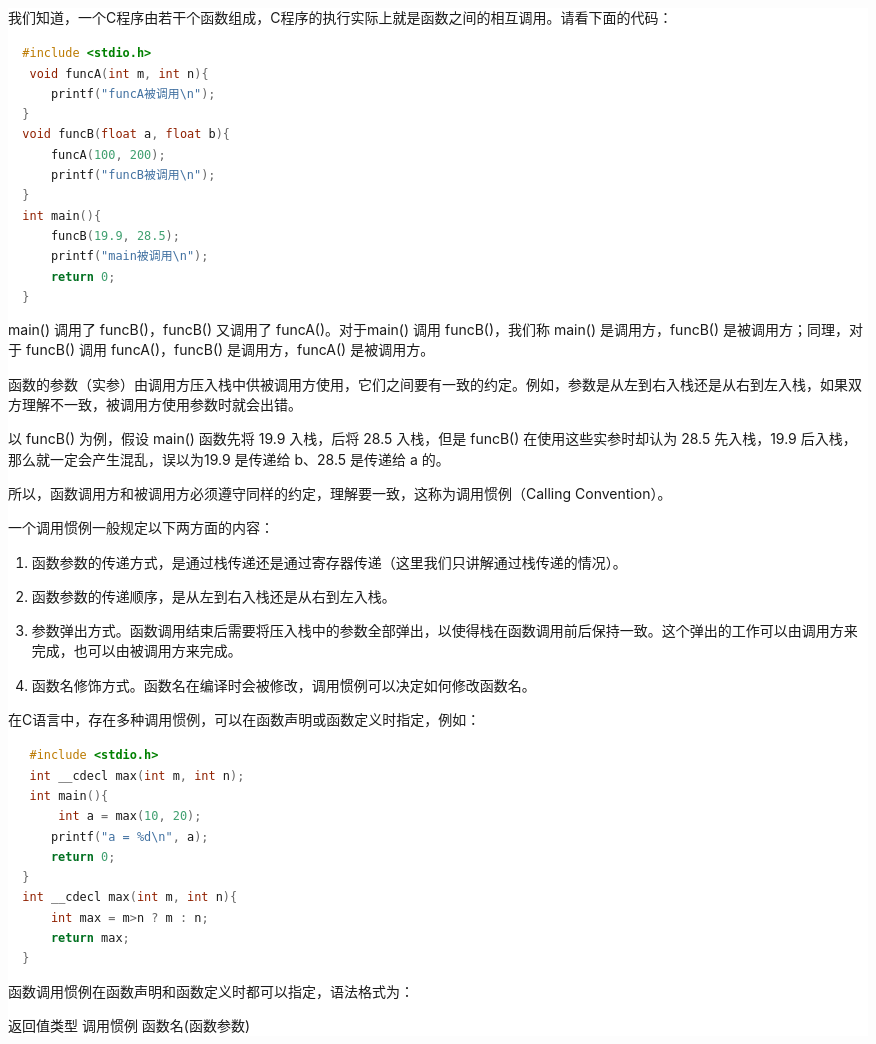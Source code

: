 

我们知道，一个C程序由若干个函数组成，C程序的执行实际上就是函数之间的相互调用。请看下面的代码：

```c
  #include <stdio.h>
   void funcA(int m, int n){
      printf("funcA被调用\n");
  }
  void funcB(float a, float b){
      funcA(100, 200);
      printf("funcB被调用\n");
  }
  int main(){
      funcB(19.9, 28.5);
      printf("main被调用\n");
      return 0;
  }
```

main() 调用了 funcB()，funcB() 又调用了 funcA()。对于main() 调用 funcB()，我们称 main() 是调用方，funcB() 是被调用方；同理，对于 funcB() 调用 funcA()，funcB() 是调用方，funcA() 是被调用方。

函数的参数（实参）由调用方压入栈中供被调用方使用，它们之间要有一致的约定。例如，参数是从左到右入栈还是从右到左入栈，如果双方理解不一致，被调用方使用参数时就会出错。

以 funcB() 为例，假设 main() 函数先将 19.9 入栈，后将 28.5 入栈，但是 funcB() 在使用这些实参时却认为 28.5 先入栈，19.9 后入栈，那么就一定会产生混乱，误以为19.9 是传递给 b、28.5 是传递给 a 的。

所以，函数调用方和被调用方必须遵守同样的约定，理解要一致，这称为调用惯例（Calling Convention）。

一个调用惯例一般规定以下两方面的内容：
1) 函数参数的传递方式，是通过栈传递还是通过寄存器传递（这里我们只讲解通过栈传递的情况）。

2) 函数参数的传递顺序，是从左到右入栈还是从右到左入栈。

3) 参数弹出方式。函数调用结束后需要将压入栈中的参数全部弹出，以使得栈在函数调用前后保持一致。这个弹出的工作可以由调用方来完成，也可以由被调用方来完成。

4) 函数名修饰方式。函数名在编译时会被修改，调用惯例可以决定如何修改函数名。

在C语言中，存在多种调用惯例，可以在函数声明或函数定义时指定，例如：

```c
   #include <stdio.h>
   int __cdecl max(int m, int n);
   int main(){
       int a = max(10, 20);
      printf("a = %d\n", a);
      return 0;
  }
  int __cdecl max(int m, int n){
      int max = m>n ? m : n;
      return max;
  }
```

函数调用惯例在函数声明和函数定义时都可以指定，语法格式为：

返回值类型  调用惯例  函数名(函数参数)

